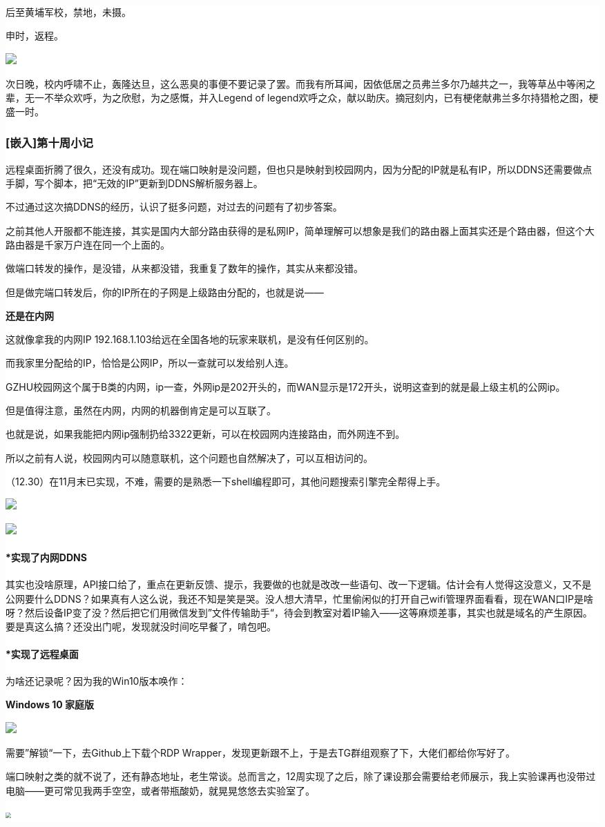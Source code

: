 后至黄埔军校，禁地，未摄。

申时，返程。

![](https://s2.loli.net/2021/12/30/poemTYSrQBGN6Ps.jpg)

次日晚，校内呼啸不止，轰隆达旦，这么恶臭的事便不要记录了罢。而我有所耳闻，因依低居之员弗兰多尔乃越共之一，我等草丛中等闲之辈，无一不举众欢呼，为之欣慰，为之感慨，并入Legend of legend欢呼之众，献以助庆。摘冠刻内，已有梗佬献弗兰多尔持猎枪之图，梗盛一时。

### [嵌入]第十周小记

远程桌面折腾了很久，还没有成功。现在端口映射是没问题，但也只是映射到校园网内，因为分配的IP就是私有IP，所以DDNS还需要做点手脚，写个脚本，把“无效的IP”更新到DDNS解析服务器上。

不过通过这次搞DDNS的经历，认识了挺多问题，对过去的问题有了初步答案。

之前其他人开服都不能连接，其实是国内大部分路由获得的是私网IP，简单理解可以想象是我们的路由器上面其实还是个路由器，但这个大路由器是千家万户连在同一个上面的。

做端口转发的操作，是没错，从来都没错，我重复了数年的操作，其实从来都没错。

但是做完端口转发后，你的IP所在的子网是上级路由分配的，也就是说——

**还是在内网**

这就像拿我的内网IP 192.168.1.103给远在全国各地的玩家来联机，是没有任何区别的。

而我家里分配给的IP，恰恰是公网IP，所以一查就可以发给别人连。

GZHU校园网这个属于B类的内网，ip一查，外网ip是202开头的，而WAN显示是172开头，说明这查到的就是最上级主机的公网ip。

但是值得注意，虽然在内网，内网的机器倒肯定是可以互联了。

也就是说，如果我能把内网ip强制扔给3322更新，可以在校园网内连接路由，而外网连不到。

所以之前有人说，校园网内可以随意联机，这个问题也自然解决了，可以互相访问的。

（12.30）在11月末已实现，不难，需要的是熟悉一下shell编程即可，其他问题搜索引擎完全帮得上手。

![](https://s2.loli.net/2021/12/31/S4GaBbcsW8LI2vo.png)

![](https://s2.loli.net/2021/12/31/nARJS6LMwxeWBK3.png)

#### ***实现了内网DDNS**

其实也没啥原理，API接口给了，重点在更新反馈、提示，我要做的也就是改改一些语句、改一下逻辑。估计会有人觉得这没意义，又不是公网要什么DDNS？如果真有人这么说，我还不知是笑是哭。没人想大清早，忙里偷闲似的打开自己wifi管理界面看看，现在WAN口IP是啥呀？然后设备IP变了没？然后把它们用微信发到”文件传输助手“，待会到教室对着IP输入——这等麻烦差事，其实也就是域名的产生原因。要是真这么搞？还没出门呢，发现就没时间吃早餐了，啃包吧。

#### ***实现了远程桌面**

为啥还记录呢？因为我的Win10版本唤作：

**Windows 10 家庭版**

![](https://s2.loli.net/2021/12/30/eA48DbKNxl3ntEz.png)

需要”解锁“一下，去Github上下载个RDP Wrapper，发现更新跟不上，于是去TG群组观察了下，大佬们都给你写好了。

端口映射之类的就不说了，还有静态地址，老生常谈。总而言之，12周实现了之后，除了课设那会需要给老师展示，我上实验课再也没带过电脑——更可常见我两手空空，或者带瓶酸奶，就晃晃悠悠去实验室了。

<img src="https://s2.loli.net/2021/12/31/4XC1SroWVTiKuFL.jpg" style="zoom:50%;" />

